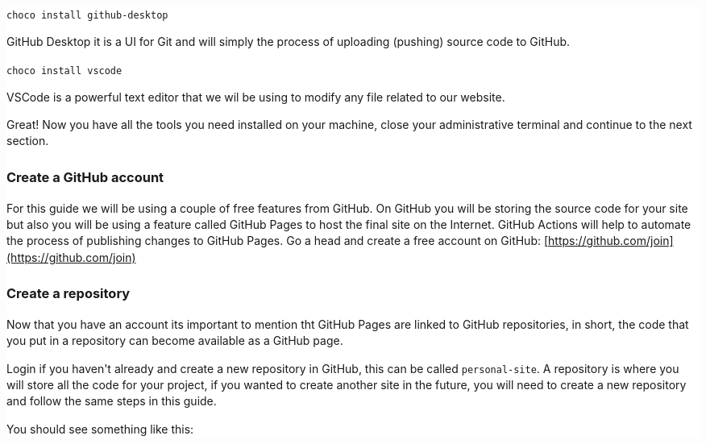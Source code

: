 `choco install github-desktop`

GitHub Desktop it is a UI for Git and will simply the process of uploading (pushing) source code to GitHub.

`choco install vscode`

VSCode is a powerful text editor that we wil be using to modify any file related to our website.

Great! Now you have all the tools you need installed on your machine, close your administrative terminal and continue
to the next section.

### Create a GitHub account

For this guide we will be using a couple of free features from GitHub. On GitHub you will be storing the source code
for your site but also you will be using a feature called GitHub Pages to host the final site on the Internet.
GitHub Actions will help to automate the process of publishing changes to GitHub Pages.
Go a head and create a free account on GitHub:
[https://github.com/join](https://github.com/join)

### Create a repository

Now that you have an account its important to mention tht GitHub Pages are linked to GitHub repositories, 
in short, the code that you put in a repository can become available as a GitHub page.

Login if you haven't already and create a new repository in GitHub, this can be called `personal-site`. A repository
is where you  will store all the code for your project, if you wanted to create another site in the future, you will
need to create a new repository and follow the same steps in this guide.

You should see something like this:
